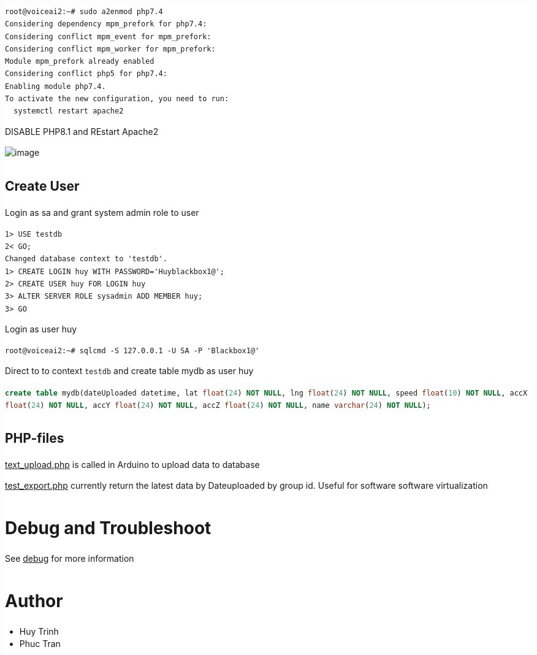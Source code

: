 
```
root@voiceai2:~# sudo a2enmod php7.4
Considering dependency mpm_prefork for php7.4:
Considering conflict mpm_event for mpm_prefork:
Considering conflict mpm_worker for mpm_prefork:
Module mpm_prefork already enabled
Considering conflict php5 for php7.4:
Enabling module php7.4.
To activate the new configuration, you need to run:
  systemctl restart apache2

```

DISABLE PHP8.1 and REstart Apache2

![image](https://user-images.githubusercontent.com/65078173/187929631-ddf3d756-cea3-4739-95a8-a2aed3e37b54.png)

Create User 
-----------

Login as sa and grant system admin role to user

```shell
1> USE testdb
2< GO;
Changed database context to 'testdb'.
1> CREATE LOGIN huy WITH PASSWORD='Huyblackbox1@';
2> CREATE USER huy FOR LOGIN huy
3> ALTER SERVER ROLE sysadmin ADD MEMBER huy;
3> GO
```

Login as user huy

`root@voiceai2:~# sqlcmd -S 127.0.0.1 -U SA -P 'Blackbox1@'`

Direct to to context `testdb` and create table mydb as user huy

```sql
create table mydb(dateUploaded datetime, lat float(24) NOT NULL, lng float(24) NOT NULL, speed float(10) NOT NULL, accX float(24) NOT NULL, accY float(24) NOT NULL, accZ float(24) NOT NULL, name varchar(24) NOT NULL);
```

PHP-files
---------

[text_upload.php](https://github.com/trinhgiahuy/blackbox-piPico/blob/main/test_upload.php) is called in Arduino to upload data to database

[test_export.php](https://github.com/trinhgiahuy/blackbox-piPico/blob/main/test_export.php) currently return the latest data by Dateuploaded by group id. Useful for software software virtualization

Debug and Troubleshoot
======================

See [debug](https://github.com/trinhgiahuy/blackbox-piPico/tree/main/debug) for more information

Author
======

* Huy Trinh
* Phuc Tran


